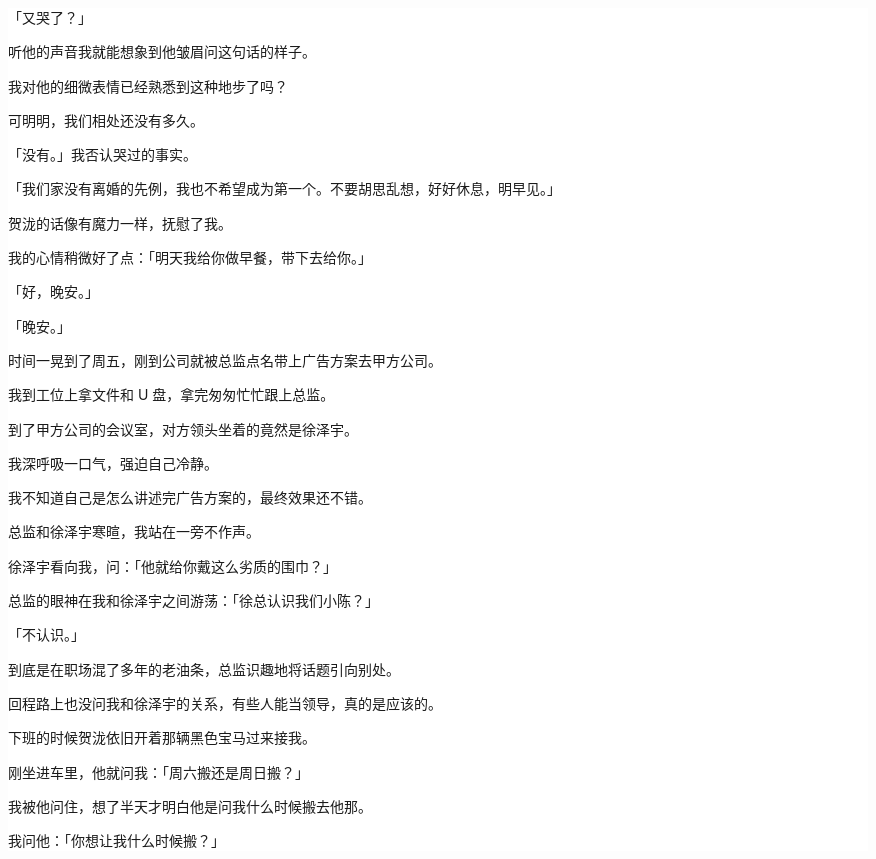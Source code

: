 「又哭了？」


听他的声音我就能想象到他皱眉问这句话的样子。


我对他的细微表情已经熟悉到这种地步了吗？


可明明，我们相处还没有多久。


「没有。」我否认哭过的事实。


「我们家没有离婚的先例，我也不希望成为第一个。不要胡思乱想，好好休息，明早见。」


贺泷的话像有魔力一样，抚慰了我。


我的心情稍微好了点：「明天我给你做早餐，带下去给你。」


「好，晚安。」


「晚安。」


时间一晃到了周五，刚到公司就被总监点名带上广告方案去甲方公司。


我到工位上拿文件和 U 盘，拿完匆匆忙忙跟上总监。


到了甲方公司的会议室，对方领头坐着的竟然是徐泽宇。


我深呼吸一口气，强迫自己冷静。


我不知道自己是怎么讲述完广告方案的，最终效果还不错。


总监和徐泽宇寒暄，我站在一旁不作声。


徐泽宇看向我，问：「他就给你戴这么劣质的围巾？」


总监的眼神在我和徐泽宇之间游荡：「徐总认识我们小陈？」


「不认识。」


到底是在职场混了多年的老油条，总监识趣地将话题引向别处。


回程路上也没问我和徐泽宇的关系，有些人能当领导，真的是应该的。


下班的时候贺泷依旧开着那辆黑色宝马过来接我。


刚坐进车里，他就问我：「周六搬还是周日搬？」


我被他问住，想了半天才明白他是问我什么时候搬去他那。


我问他：「你想让我什么时候搬？」

